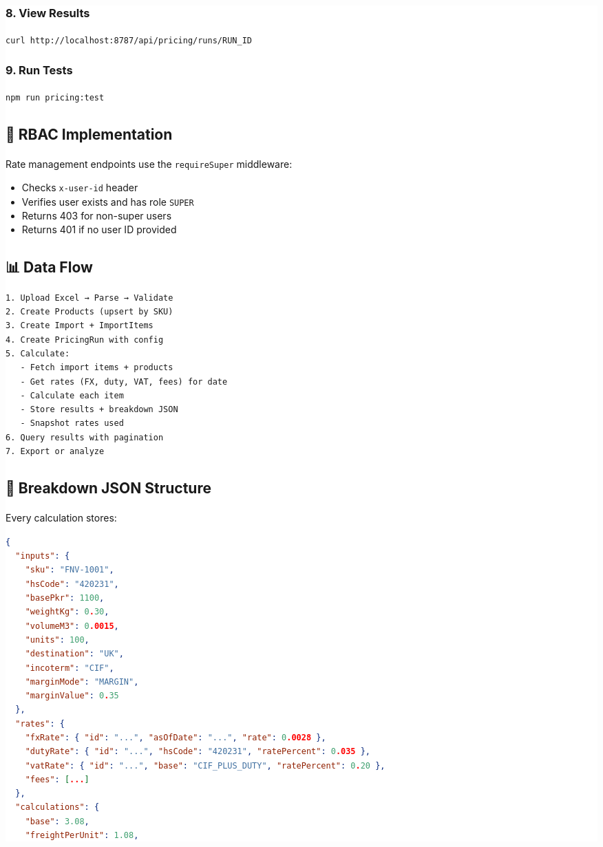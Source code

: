 ### 8. View Results

```bash
curl http://localhost:8787/api/pricing/runs/RUN_ID
```

### 9. Run Tests

```bash
npm run pricing:test
```

## 🔐 RBAC Implementation

Rate management endpoints use the `requireSuper` middleware:

- Checks `x-user-id` header
- Verifies user exists and has role `SUPER`
- Returns 403 for non-super users
- Returns 401 if no user ID provided

## 📊 Data Flow

```
1. Upload Excel → Parse → Validate
2. Create Products (upsert by SKU)
3. Create Import + ImportItems
4. Create PricingRun with config
5. Calculate:
   - Fetch import items + products
   - Get rates (FX, duty, VAT, fees) for date
   - Calculate each item
   - Store results + breakdown JSON
   - Snapshot rates used
6. Query results with pagination
7. Export or analyze
```

## 🎨 Breakdown JSON Structure

Every calculation stores:

```json
{
  "inputs": {
    "sku": "FNV-1001",
    "hsCode": "420231",
    "basePkr": 1100,
    "weightKg": 0.30,
    "volumeM3": 0.0015,
    "units": 100,
    "destination": "UK",
    "incoterm": "CIF",
    "marginMode": "MARGIN",
    "marginValue": 0.35
  },
  "rates": {
    "fxRate": { "id": "...", "asOfDate": "...", "rate": 0.0028 },
    "dutyRate": { "id": "...", "hsCode": "420231", "ratePercent": 0.035 },
    "vatRate": { "id": "...", "base": "CIF_PLUS_DUTY", "ratePercent": 0.20 },
    "fees": [...]
  },
  "calculations": {
    "base": 3.08,
    "freightPerUnit": 1.08,
```